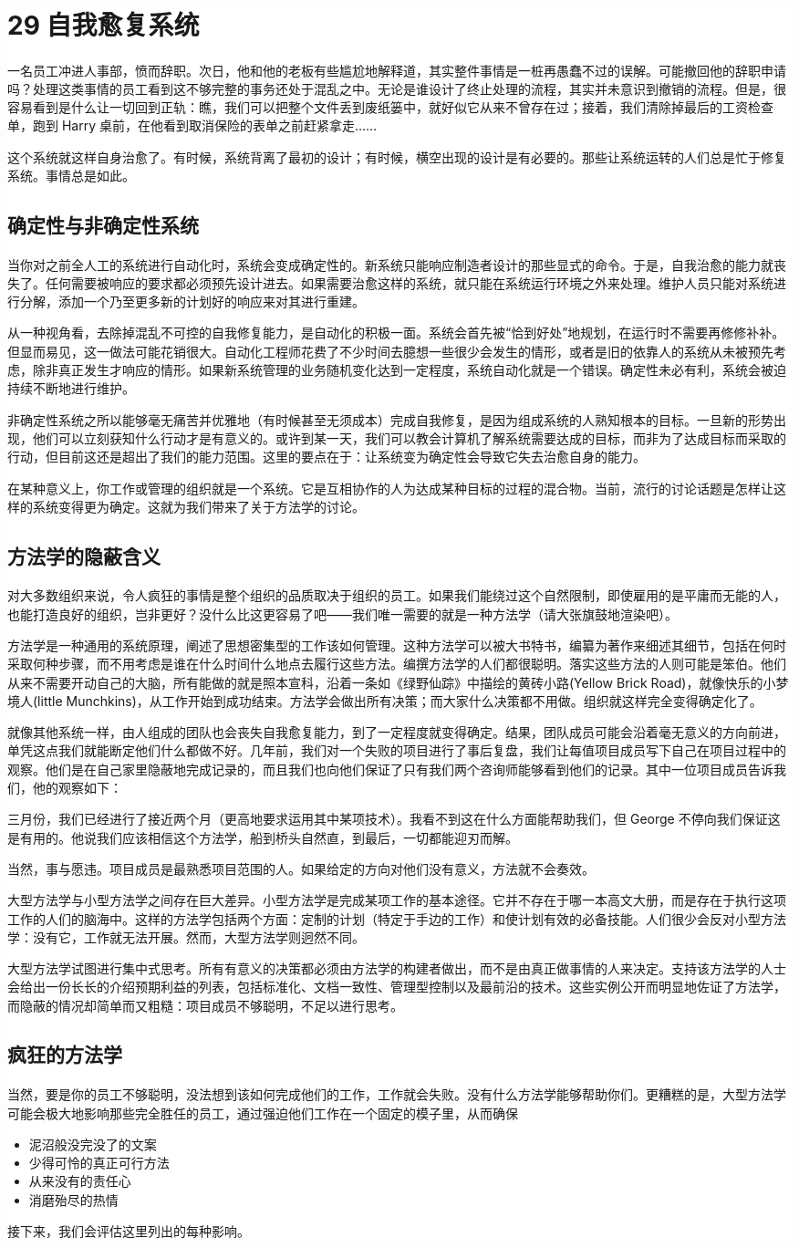 # 29 自我愈复系统

一名员工冲进人事部，愤而辞职。次日，他和他的老板有些尴尬地解释道，其实整件事情是一桩再愚蠢不过的误解。可能撤回他的辞职申请吗？处理这类事情的员工看到这不够完整的事务还处于混乱之中。无论是谁设计了终止处理的流程，其实并未意识到撤销的流程。但是，很容易看到是什么让一切回到正轨：瞧，我们可以把整个文件丢到废纸篓中，就好似它从来不曾存在过；接着，我们清除掉最后的工资检查单，跑到 Harry 桌前，在他看到取消保险的表单之前赶紧拿走……

这个系统就这样自身治愈了。有时候，系统背离了最初的设计；有时候，横空出现的设计是有必要的。那些让系统运转的人们总是忙于修复系统。事情总是如此。

## 确定性与非确定性系统

当你对之前全人工的系统进行自动化时，系统会变成确定性的。新系统只能响应制造者设计的那些显式的命令。于是，自我治愈的能力就丧失了。任何需要被响应的要求都必须预先设计进去。如果需要治愈这样的系统，就只能在系统运行环境之外来处理。维护人员只能对系统进行分解，添加一个乃至更多新的计划好的响应来对其进行重建。

从一种视角看，去除掉混乱不可控的自我修复能力，是自动化的积极一面。系统会首先被“恰到好处”地规划，在运行时不需要再修修补补。但显而易见，这一做法可能花销很大。自动化工程师花费了不少时间去臆想一些很少会发生的情形，或者是旧的依靠人的系统从未被预先考虑，除非真正发生才响应的情形。如果新系统管理的业务随机变化达到一定程度，系统自动化就是一个错误。确定性未必有利，系统会被迫持续不断地进行维护。

非确定性系统之所以能够毫无痛苦并优雅地（有时候甚至无须成本）完成自我修复，是因为组成系统的人熟知根本的目标。一旦新的形势出现，他们可以立刻获知什么行动才是有意义的。或许到某一天，我们可以教会计算机了解系统需要达成的目标，而非为了达成目标而采取的行动，但目前这还是超出了我们的能力范围。这里的要点在于：让系统变为确定性会导致它失去治愈自身的能力。

在某种意义上，你工作或管理的组织就是一个系统。它是互相协作的人为达成某种目标的过程的混合物。当前，流行的讨论话题是怎样让这样的系统变得更为确定。这就为我们带来了关于方法学的讨论。

## 方法学的隐蔽含义

对大多数组织来说，令人疯狂的事情是整个组织的品质取决于组织的员工。如果我们能绕过这个自然限制，即使雇用的是平庸而无能的人，也能打造良好的组织，岂非更好？没什么比这更容易了吧——我们唯一需要的就是一种方法学（请大张旗鼓地渲染吧）。

方法学是一种通用的系统原理，阐述了思想密集型的工作该如何管理。这种方法学可以被大书特书，编纂为著作来细述其细节，包括在何时采取何种步骤，而不用考虑是谁在什么时间什么地点去履行这些方法。编撰方法学的人们都很聪明。落实这些方法的人则可能是笨伯。他们从来不需要开动自己的大脑，所有能做的就是照本宣科，沿着一条如《绿野仙踪》中描绘的黄砖小路(Yellow Brick Road)，就像快乐的小梦境人(little Munchkins)，从工作开始到成功结束。方法学会做出所有决策；而大家什么决策都不用做。组织就这样完全变得确定化了。

就像其他系统一样，由人组成的团队也会丧失自我愈复能力，到了一定程度就变得确定。结果，团队成员可能会沿着毫无意义的方向前进，单凭这点我们就能断定他们什么都做不好。几年前，我们对一个失败的项目进行了事后复盘，我们让每值项目成员写下自己在项目过程中的观察。他们是在自己家里隐蔽地完成记录的，而且我们也向他们保证了只有我们两个咨询师能够看到他们的记录。其中一位项目成员告诉我们，他的观察如下：

三月份，我们已经进行了接近两个月（更高地要求运用其中某项技术）。我看不到这在什么方面能帮助我们，但 George 不停向我们保证这是有用的。他说我们应该相信这个方法学，船到桥头自然直，到最后，一切都能迎刃而解。

当然，事与愿违。项目成员是最熟悉项目范围的人。如果给定的方向对他们没有意义，方法就不会奏效。

大型方法学与小型方法学之间存在巨大差异。小型方法学是完成某项工作的基本途径。它并不存在于哪一本高文大册，而是存在于执行这项工作的人们的脑海中。这样的方法学包括两个方面：定制的计划（特定于手边的工作）和使计划有效的必备技能。人们很少会反对小型方法学：没有它，工作就无法开展。然而，大型方法学则迥然不同。

大型方法学试图进行集中式思考。所有有意义的决策都必须由方法学的构建者做出，而不是由真正做事情的人来决定。支持该方法学的人士会给出一份长长的介绍预期利益的列表，包括标准化、文档一致性、管理型控制以及最前沿的技术。这些实例公开而明显地佐证了方法学，而隐蔽的情况却简单而又粗糙：项目成员不够聪明，不足以进行思考。

## 疯狂的方法学

当然，要是你的员工不够聪明，没法想到该如何完成他们的工作，工作就会失败。没有什么方法学能够帮助你们。更糟糕的是，大型方法学可能会极大地影响那些完全胜任的员工，通过强迫他们工作在一个固定的模子里，从而确保

- 泥沼般没完没了的文案
- 少得可怜的真正可行方法
- 从来没有的责任心
- 消磨殆尽的热情

接下来，我们会评估这里列出的每种影响。

